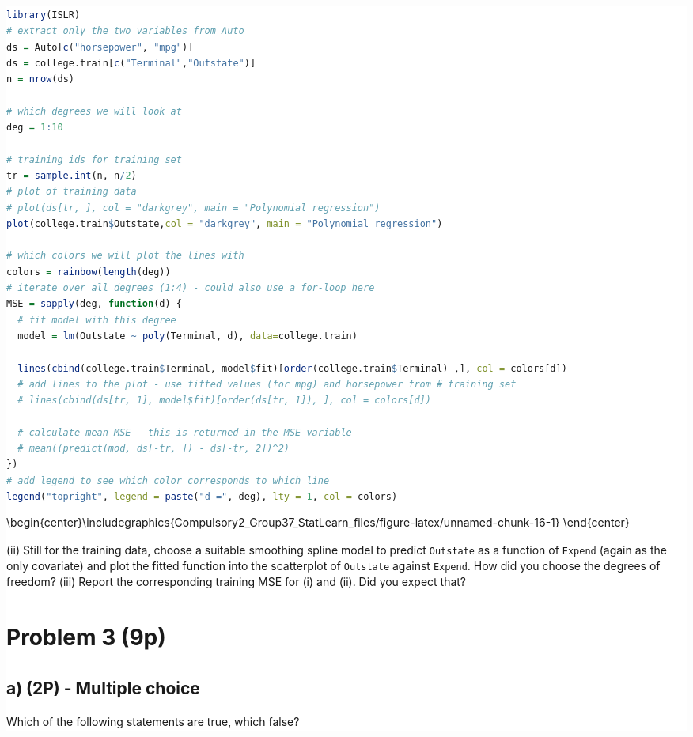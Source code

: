 
```r
library(ISLR)
# extract only the two variables from Auto
ds = Auto[c("horsepower", "mpg")]
ds = college.train[c("Terminal","Outstate")]
n = nrow(ds)

# which degrees we will look at
deg = 1:10

# training ids for training set
tr = sample.int(n, n/2)
# plot of training data
# plot(ds[tr, ], col = "darkgrey", main = "Polynomial regression")
plot(college.train$Outstate,col = "darkgrey", main = "Polynomial regression")

# which colors we will plot the lines with
colors = rainbow(length(deg))
# iterate over all degrees (1:4) - could also use a for-loop here 
MSE = sapply(deg, function(d) {
  # fit model with this degree
  model = lm(Outstate ~ poly(Terminal, d), data=college.train)
  
  lines(cbind(college.train$Terminal, model$fit)[order(college.train$Terminal) ,], col = colors[d])
  # add lines to the plot - use fitted values (for mpg) and horsepower from # training set
  # lines(cbind(ds[tr, 1], model$fit)[order(ds[tr, 1]), ], col = colors[d])
  
  # calculate mean MSE - this is returned in the MSE variable 
  # mean((predict(mod, ds[-tr, ]) - ds[-tr, 2])^2)
})
# add legend to see which color corresponds to which line
legend("topright", legend = paste("d =", deg), lty = 1, col = colors)
```



\begin{center}\includegraphics{Compulsory2_Group37_StatLearn_files/figure-latex/unnamed-chunk-16-1} \end{center}


(ii) Still for the training data, choose a suitable smoothing spline model to predict `Outstate` as a function of `Expend` (again as the only covariate) and plot the fitted function into the scatterplot of `Outstate` against `Expend`. How did you choose the degrees of freedom?
(iii) Report the corresponding training MSE for (i) and (ii). Did you expect that?


 


# Problem 3 (9p)

## a) (2P) - Multiple choice

Which of the following statements are true, which false?
